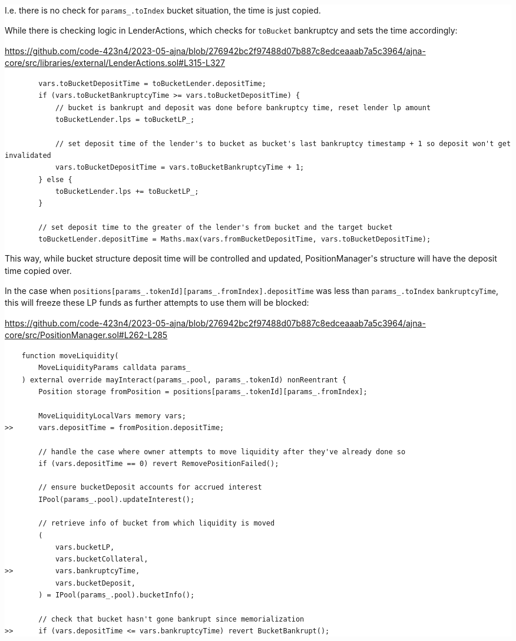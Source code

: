 
I.e. there is no check for `params_.toIndex` bucket situation, the time is just copied.

While there is checking logic in LenderActions, which checks for `toBucket` bankruptcy and sets the time accordingly:

https://github.com/code-423n4/2023-05-ajna/blob/276942bc2f97488d07b887c8edceaaab7a5c3964/ajna-core/src/libraries/external/LenderActions.sol#L315-L327

```solidity
        vars.toBucketDepositTime = toBucketLender.depositTime;
        if (vars.toBucketBankruptcyTime >= vars.toBucketDepositTime) {
            // bucket is bankrupt and deposit was done before bankruptcy time, reset lender lp amount
            toBucketLender.lps = toBucketLP_;

            // set deposit time of the lender's to bucket as bucket's last bankruptcy timestamp + 1 so deposit won't get invalidated
            vars.toBucketDepositTime = vars.toBucketBankruptcyTime + 1;
        } else {
            toBucketLender.lps += toBucketLP_;
        }

        // set deposit time to the greater of the lender's from bucket and the target bucket
        toBucketLender.depositTime = Maths.max(vars.fromBucketDepositTime, vars.toBucketDepositTime);
```

This way, while bucket structure deposit time will be controlled and updated, PositionManager's structure will have the deposit time copied over.

In the case when `positions[params_.tokenId][params_.fromIndex].depositTime` was less than `params_.toIndex` `bankruptcyTime`, this will freeze these LP funds as further attempts to use them will be blocked:

https://github.com/code-423n4/2023-05-ajna/blob/276942bc2f97488d07b887c8edceaaab7a5c3964/ajna-core/src/PositionManager.sol#L262-L285

```solidity
    function moveLiquidity(
        MoveLiquidityParams calldata params_
    ) external override mayInteract(params_.pool, params_.tokenId) nonReentrant {
        Position storage fromPosition = positions[params_.tokenId][params_.fromIndex];

        MoveLiquidityLocalVars memory vars;
>>      vars.depositTime = fromPosition.depositTime;

        // handle the case where owner attempts to move liquidity after they've already done so
        if (vars.depositTime == 0) revert RemovePositionFailed();

        // ensure bucketDeposit accounts for accrued interest
        IPool(params_.pool).updateInterest();

        // retrieve info of bucket from which liquidity is moved  
        (
            vars.bucketLP,
            vars.bucketCollateral,
>>          vars.bankruptcyTime,
            vars.bucketDeposit,
        ) = IPool(params_.pool).bucketInfo();

        // check that bucket hasn't gone bankrupt since memorialization
>>      if (vars.depositTime <= vars.bankruptcyTime) revert BucketBankrupt();
```
